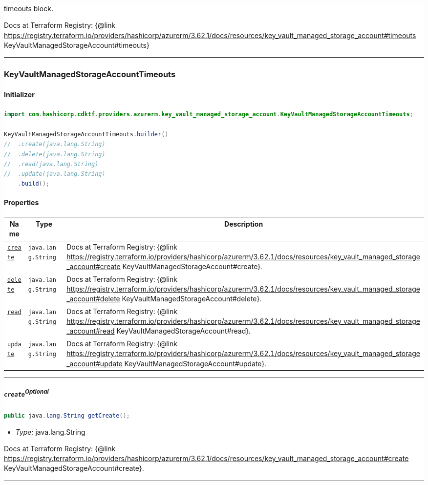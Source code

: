 timeouts block.

Docs at Terraform Registry: {@link https://registry.terraform.io/providers/hashicorp/azurerm/3.62.1/docs/resources/key_vault_managed_storage_account#timeouts KeyVaultManagedStorageAccount#timeouts}

---

### KeyVaultManagedStorageAccountTimeouts <a name="KeyVaultManagedStorageAccountTimeouts" id="@cdktf/provider-azurerm.keyVaultManagedStorageAccount.KeyVaultManagedStorageAccountTimeouts"></a>

#### Initializer <a name="Initializer" id="@cdktf/provider-azurerm.keyVaultManagedStorageAccount.KeyVaultManagedStorageAccountTimeouts.Initializer"></a>

```java
import com.hashicorp.cdktf.providers.azurerm.key_vault_managed_storage_account.KeyVaultManagedStorageAccountTimeouts;

KeyVaultManagedStorageAccountTimeouts.builder()
//  .create(java.lang.String)
//  .delete(java.lang.String)
//  .read(java.lang.String)
//  .update(java.lang.String)
    .build();
```

#### Properties <a name="Properties" id="Properties"></a>

| **Name** | **Type** | **Description** |
| --- | --- | --- |
| <code><a href="#@cdktf/provider-azurerm.keyVaultManagedStorageAccount.KeyVaultManagedStorageAccountTimeouts.property.create">create</a></code> | <code>java.lang.String</code> | Docs at Terraform Registry: {@link https://registry.terraform.io/providers/hashicorp/azurerm/3.62.1/docs/resources/key_vault_managed_storage_account#create KeyVaultManagedStorageAccount#create}. |
| <code><a href="#@cdktf/provider-azurerm.keyVaultManagedStorageAccount.KeyVaultManagedStorageAccountTimeouts.property.delete">delete</a></code> | <code>java.lang.String</code> | Docs at Terraform Registry: {@link https://registry.terraform.io/providers/hashicorp/azurerm/3.62.1/docs/resources/key_vault_managed_storage_account#delete KeyVaultManagedStorageAccount#delete}. |
| <code><a href="#@cdktf/provider-azurerm.keyVaultManagedStorageAccount.KeyVaultManagedStorageAccountTimeouts.property.read">read</a></code> | <code>java.lang.String</code> | Docs at Terraform Registry: {@link https://registry.terraform.io/providers/hashicorp/azurerm/3.62.1/docs/resources/key_vault_managed_storage_account#read KeyVaultManagedStorageAccount#read}. |
| <code><a href="#@cdktf/provider-azurerm.keyVaultManagedStorageAccount.KeyVaultManagedStorageAccountTimeouts.property.update">update</a></code> | <code>java.lang.String</code> | Docs at Terraform Registry: {@link https://registry.terraform.io/providers/hashicorp/azurerm/3.62.1/docs/resources/key_vault_managed_storage_account#update KeyVaultManagedStorageAccount#update}. |

---

##### `create`<sup>Optional</sup> <a name="create" id="@cdktf/provider-azurerm.keyVaultManagedStorageAccount.KeyVaultManagedStorageAccountTimeouts.property.create"></a>

```java
public java.lang.String getCreate();
```

- *Type:* java.lang.String

Docs at Terraform Registry: {@link https://registry.terraform.io/providers/hashicorp/azurerm/3.62.1/docs/resources/key_vault_managed_storage_account#create KeyVaultManagedStorageAccount#create}.

---
